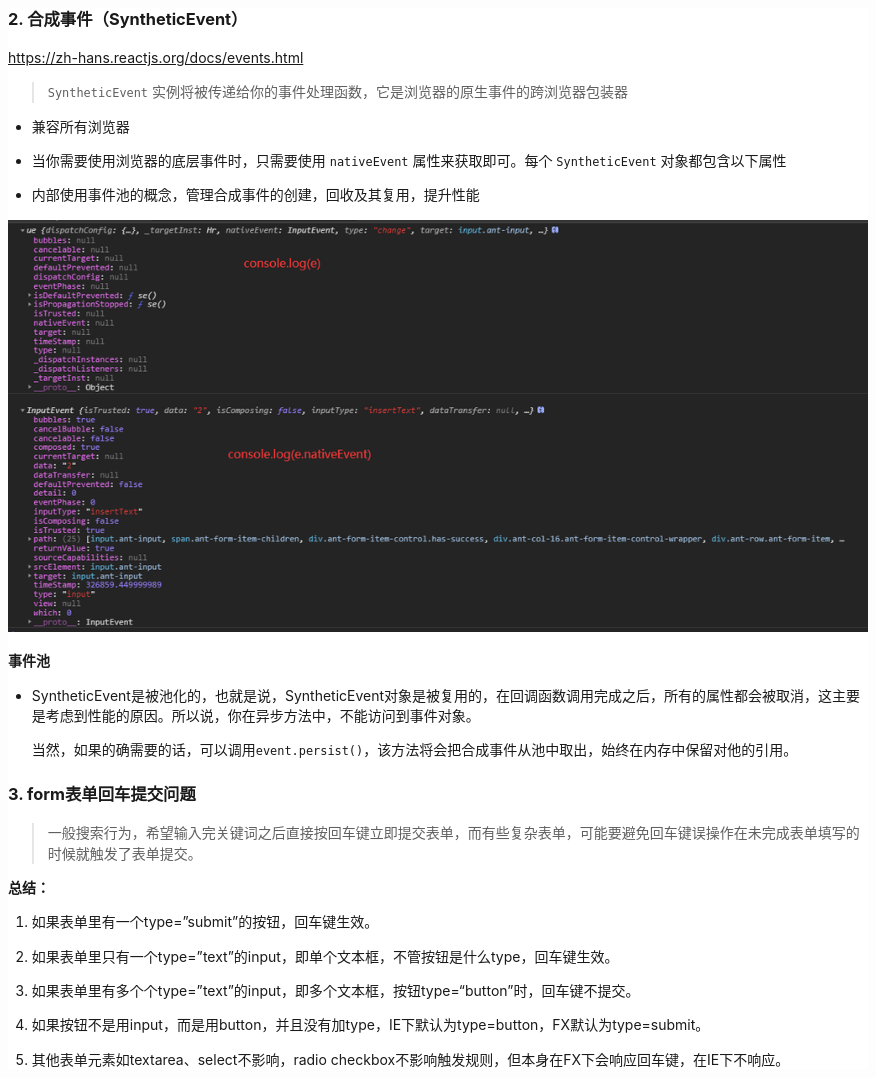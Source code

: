 ### 2.  合成事件（SyntheticEvent）

 https://zh-hans.reactjs.org/docs/events.html 

>  `SyntheticEvent` 实例将被传递给你的事件处理函数，它是浏览器的原生事件的跨浏览器包装器  

+  兼容所有浏览器

+  当你需要使用浏览器的底层事件时，只需要使用 `nativeEvent` 属性来获取即可。每个 `SyntheticEvent` 对象都包含以下属性 

+  内部使用事件池的概念，管理合成事件的创建，回收及其复用，提升性能 

  ![1572402798297](images/1572402798297.png)

**事件池**

+ SyntheticEvent是被池化的，也就是说，SyntheticEvent对象是被复用的，在回调函数调用完成之后，所有的属性都会被取消，这主要是考虑到性能的原因。所以说，你在异步方法中，不能访问到事件对象。

  当然，如果的确需要的话，可以调用`event.persist()`，该方法将会把合成事件从池中取出，始终在内存中保留对他的引用。



### 3. form表单回车提交问题

>  一般搜索行为，希望输入完关键词之后直接按回车键立即提交表单，而有些复杂表单，可能要避免回车键误操作在未完成表单填写的时候就触发了表单提交。 

**总结：**

1.  如果表单里有一个type=”submit”的按钮，回车键生效。 

2.  如果表单里只有一个type=”text”的input，即单个文本框，不管按钮是什么type，回车键生效。 
3. 如果表单里有多个个type=”text”的input，即多个文本框，按钮type=“button”时，回车键不提交。

4. 如果按钮不是用input，而是用button，并且没有加type，IE下默认为type=button，FX默认为type=submit。 

5. 其他表单元素如textarea、select不影响，radio checkbox不影响触发规则，但本身在FX下会响应回车键，在IE下不响应。 
